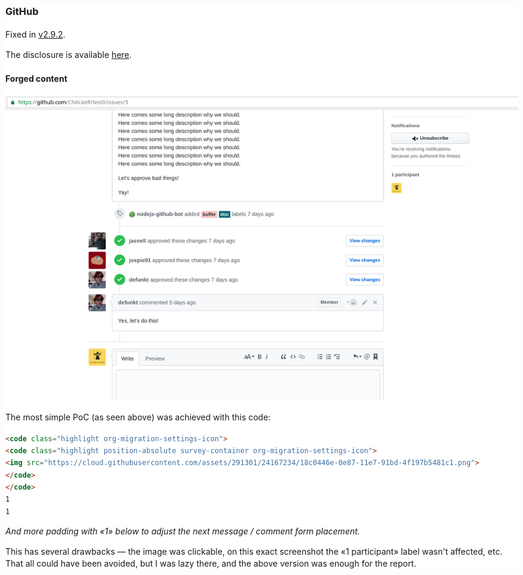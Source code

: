 ### GitHub

Fixed in [v2.9.2](https://enterprise.github.com/releases/2.9.2/notes).

The disclosure is available
[here](https://bounty.github.com/researchers/ChALkeR.html#user-controlled--class--attribute-on-some-markdown-tags-20170321).

#### Forged content
![Forged content](/media/github.forged.png)

The most simple PoC (as seen above) was achieved with this code:
```html
<code class="highlight org-migration-settings-icon">
<code class="highlight position-absolute survey-container org-migration-settings-icon">
<img src="https://cloud.githubusercontent.com/assets/291301/24167234/18c0446e-0e87-11e7-91bd-4f197b5481c1.png">
</code>
</code>
1
1
```
_And more padding with «1» below to adjust the next message / comment form placement._

This has several drawbacks — the image was clickable, on this exact screenshot the «1 participant» label wasn't affected, etc.
That all could have been avoided, but I was lazy there, and the above version was enough for the report.
